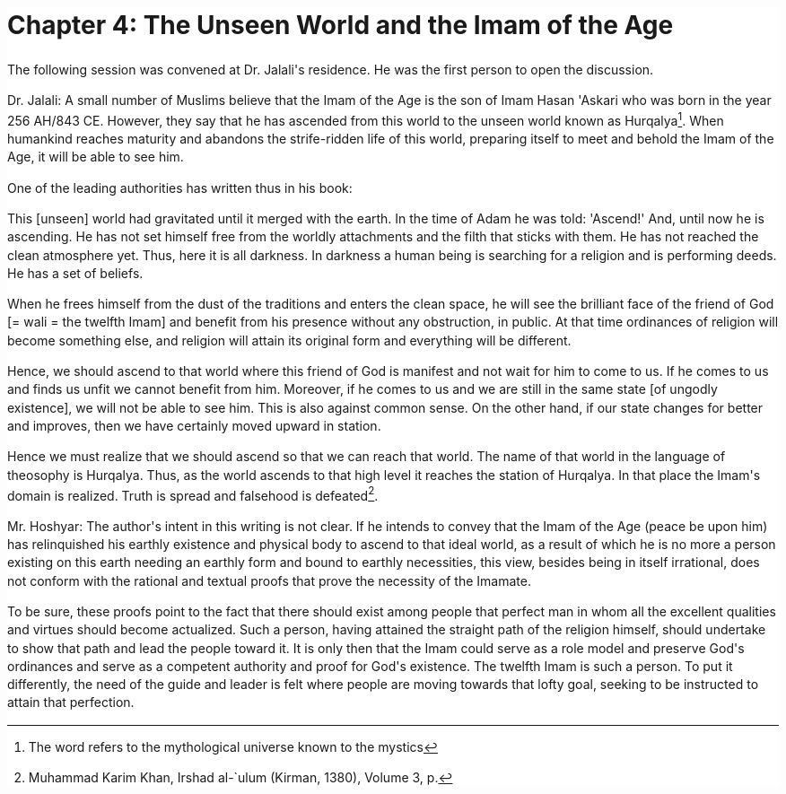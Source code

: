 Chapter 4: The Unseen World and the Imam of the Age
===================================================

The following session was convened at Dr. Jalali's residence. He was the
first person to open the discussion.

Dr. Jalali: A small number of Muslims believe that the Imam of the Age
is the son of Imam Hasan 'Askari who was born in the year 256 AH/843 CE.
However, they say that he has ascended from this world to the unseen
world known as Hurqalya[^1]. When humankind reaches maturity and
abandons the strife-ridden life of this world, preparing itself to meet
and behold the Imam of the Age, it will be able to see him.

One of the leading authorities has written thus in his book:

This [unseen] world had gravitated until it merged with the earth. In
the time of Adam he was told: 'Ascend!' And, until now he is ascending.
He has not set himself free from the worldly attachments and the filth
that sticks with them. He has not reached the clean atmosphere yet.
Thus, here it is all darkness. In darkness a human being is searching
for a religion and is performing deeds. He has a set of beliefs.

When he frees himself from the dust of the traditions and enters the
clean space, he will see the brilliant face of the friend of God [= wali
= the twelfth Imam] and benefit from his presence without any
obstruction, in public. At that time ordinances of religion will become
something else, and religion will attain its original form and
everything will be different.

Hence, we should ascend to that world where this friend of God is
manifest and not wait for him to come to us. If he comes to us and finds
us unfit we cannot benefit from him. Moreover, if he comes to us and we
are still in the same state [of ungodly existence], we will not be able
to see him. This is also against common sense. On the other hand, if our
state changes for better and improves, then we have certainly moved
upward in station.

Hence we must realize that we should ascend so that we can reach that
world. The name of that world in the language of theosophy is Hurqalya.
Thus, as the world ascends to that high level it reaches the station of
Hurqalya. In that place the Imam's domain is realized. Truth is spread
and falsehood is defeated[^2].

Mr. Hoshyar: The author's intent in this writing is not clear. If he
intends to convey that the Imam of the Age (peace be upon him) has
relinquished his earthly existence and physical body to ascend to that
ideal world, as a result of which he is no more a person existing on
this earth needing an earthly form and bound to earthly necessities,
this view, besides being in itself irrational, does not conform with the
rational and textual proofs that prove the necessity of the Imamate.

To be sure, these proofs point to the fact that there should exist among
people that perfect man in whom all the excellent qualities and virtues
should become actualized. Such a person, having attained the straight
path of the religion himself, should undertake to show that path and
lead the people toward it. It is only then that the Imam could serve as
a role model and preserve God's ordinances and serve as a competent
authority and proof for God's existence. The twelfth Imam is such a
person. To put it differently, the need of the guide and leader is felt
where people are moving towards that lofty goal, seeking to be
instructed to attain that perfection.


[^1]: The word refers to the mythological universe known to the mystics
[^2]: Muhammad Karim Khan, Irshad al-\`ulum (Kirman, 1380), Volume 3, p.
[^3]: See: Lutf Allah al-Safi al-Gulpaygani, Muntakhab al-athar fi
[^4]: Majlisi, Bihar al-anwar, Volume 51, p. 72.
[^5]: Ibn Sa'd, al-Tabaqat al-kubra, Vol. 1, p. 107
[^6]: Ibid., Vol. 5, p. 94
[^7]: Sunan, Kitab al-mahdi
[^8]: Ithbat al-hudat, Vol. 7, p. 208
[^9]: Dhakha'ir al-'uqba, p. 136
[^10]: al-Bayan fi akhbar sahib al-zaman, p. 502
[^11]: Yanabi' al-mawadda, Vol. 1, p. 492
[^12]: Ithbat al-hudat, Vol. 7, p. 183
[^13]: Ibn Babüya, Kamal al-din, Vol. 2, 354
[^14]: Shaykh al-Tusi, Kitab al-ghayba, p. 202
[^15]: Ibid., p. 208
[^16]: Dhakha\`ir al-'uqba (Cairo, 1356), p. 16; al-Sawa'iq
[^17]: All the sources mentioned in the previous note, in addition to
[^18]: Yanabi' al-mawadda, Vol. 1, p. 54
[^19]: Jami' ahadith al-shi'a, Vol. 1, Introduction
[^20]: See Manaqib Khwarazmi, p. 199, Kulayni, al-Kafi, Vol. 1, p. 64
[^21]: A'yan al-shi'a, Vol. 3
[^22]: Yanabi' al-mawadda, Vol. 1, p. 77
[^23]: Ibid., Vol. 2, p. 36; Ibn Sa'd, Tabaqat, Vol. 2, Part II, p. 101
[^24]: Jami' ahadith al-shi'a, Vol. 1, Introduction
[^25]: Ibid
[^26]: Ibid
[^27]: There are a number of works authored by the Sunnis that regard
[^28]: Jami' ahadith shi'a, Vol. 1